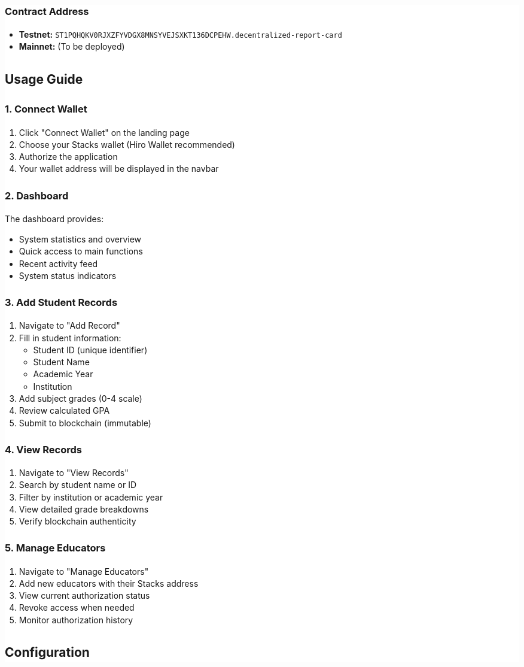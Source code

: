 ### Contract Address

- **Testnet:** `ST1PQHQKV0RJXZFYVDGX8MNSYVEJSXKT136DCPEHW.decentralized-report-card`
- **Mainnet:** (To be deployed)

## Usage Guide

### 1. Connect Wallet

1. Click "Connect Wallet" on the landing page
2. Choose your Stacks wallet (Hiro Wallet recommended)
3. Authorize the application
4. Your wallet address will be displayed in the navbar

### 2. Dashboard

The dashboard provides:
- System statistics and overview
- Quick access to main functions
- Recent activity feed
- System status indicators

### 3. Add Student Records

1. Navigate to "Add Record"
2. Fill in student information:
   - Student ID (unique identifier)
   - Student Name
   - Academic Year
   - Institution
3. Add subject grades (0-4 scale)
4. Review calculated GPA
5. Submit to blockchain (immutable)

### 4. View Records

1. Navigate to "View Records"
2. Search by student name or ID
3. Filter by institution or academic year
4. View detailed grade breakdowns
5. Verify blockchain authenticity

### 5. Manage Educators

1. Navigate to "Manage Educators"
2. Add new educators with their Stacks address
3. View current authorization status
4. Revoke access when needed
5. Monitor authorization history

## Configuration
